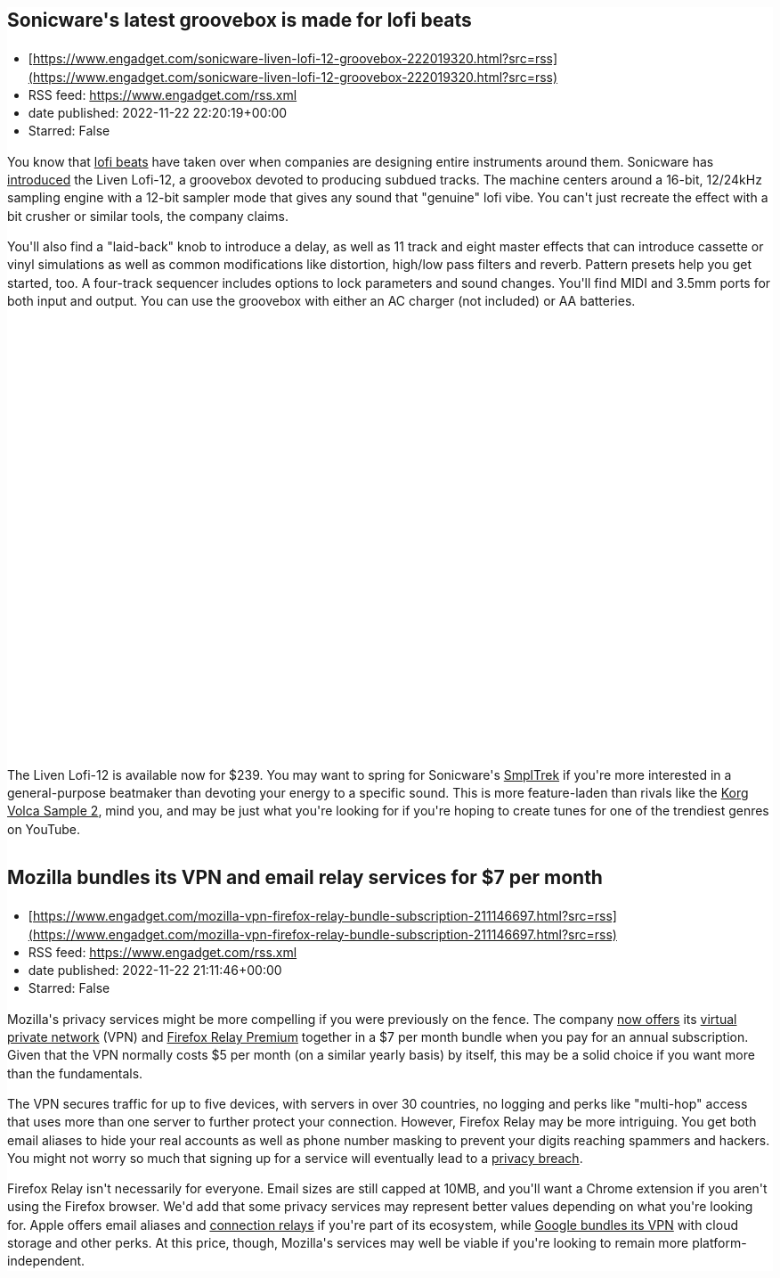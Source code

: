 ## Sonicware's latest groovebox is made for lofi beats
 - [https://www.engadget.com/sonicware-liven-lofi-12-groovebox-222019320.html?src=rss](https://www.engadget.com/sonicware-liven-lofi-12-groovebox-222019320.html?src=rss)
 - RSS feed: https://www.engadget.com/rss.xml
 - date published: 2022-11-22 22:20:19+00:00
 - Starred: False

<p>You know that <a href="https://www.engadget.com/youtube-restores-lofi-girl-fake-dmca-claims-202140482.html">lofi beats</a> have taken over when companies are designing entire instruments around them. Sonicware has <a href="https://sonicware.jp/pages/liven-lofi12">introduced</a> the Liven Lofi-12, a groovebox devoted to producing subdued tracks. The machine centers around a 16-bit, 12/24kHz sampling engine with a 12-bit sampler mode that gives any sound that "genuine" lofi vibe. You can't just recreate the effect with a bit crusher or similar tools, the company claims.</p><p>You'll also find a "laid-back" knob to introduce a delay, as well as 11 track and eight master effects that can introduce cassette or vinyl simulations as well as common modifications like distortion, high/low pass filters and reverb. Pattern presets help you get started, too. A four-track sequencer includes options to lock parameters and sound changes. You'll find MIDI and 3.5mm ports for both input and output. You can use the groovebox with either an AC charger (not included) or AA batteries.</p><span id="end-legacy-contents"></span><div id="dbacfd41d2184cedb2ff46541b23efec"><div style="width: 100%; height: 0; padding-bottom: 56.25%;"></div></div><p>The Liven Lofi-12 is available now for $239. You may want to spring for Sonicware's <a href="https://www.engadget.com/sonicware-smpltrek-battery-powered-portable-sampler-groovebox-181357537.html">SmplTrek</a> if you're more interested in a general-purpose beatmaker than devoting your energy to a specific sound. This is more feature-laden than rivals like the <a href="https://www.engadget.com/korg-volca-sample-2-upgrade-midi-usb-sampler-164549834.html">Korg Volca Sample 2</a>, mind you, and may be just what you're looking for if you're hoping to create tunes for one of the trendiest genres on YouTube.</p>

## Mozilla bundles its VPN and email relay services for $7 per month
 - [https://www.engadget.com/mozilla-vpn-firefox-relay-bundle-subscription-211146697.html?src=rss](https://www.engadget.com/mozilla-vpn-firefox-relay-bundle-subscription-211146697.html?src=rss)
 - RSS feed: https://www.engadget.com/rss.xml
 - date published: 2022-11-22 21:11:46+00:00
 - Starred: False

<p>Mozilla's privacy services might be more compelling if you were previously on the fence. The company <a href="https://blog.mozilla.org/en/mozilla/the-best-gift-for-anyone-who-wants-to-feel-safer-when-they-go-online-mozilla-privacy-products/">now offers</a> its <a href="https://www.engadget.com/mozilla-vpn-mac-linux-201939740.html">virtual private network</a> (VPN) and <a href="https://www.engadget.com/firefox-relay-premium-service-140023689.html">Firefox Relay Premium</a> together in a $7 per month bundle when you pay for an annual subscription. Given that the VPN normally costs $5 per month (on a similar yearly basis) by itself, this may be a solid choice if you want more than the fundamentals.</p><p>The VPN secures traffic for up to five devices, with servers in over 30 countries, no logging and perks like "multi-hop" access that uses more than one server to further protect your connection. However, Firefox Relay may be more intriguing. You get both email aliases to hide your real accounts as well as phone number masking to prevent your digits reaching spammers and hackers. You might not worry so much that signing up for a service will eventually lead to a <a href="https://www.engadget.com/american-airlines-data-breach-customer-employee-data-180132383.html">privacy breach</a>.</p><span id="end-legacy-contents"></span><p>Firefox Relay isn't necessarily for everyone. Email sizes are still capped at 10MB, and you'll want a Chrome extension if you aren't using the Firefox browser. We'd add that some privacy services may represent better values depending on what you're looking for. Apple offers email aliases and <a href="https://www.engadget.com/applenot-release-private-relay-china-090524919.html">connection relays</a> if you're part of its ecosystem, while <a href="https://www.engadget.com/google-one-vpn-mac-windows-pc-desktop-170040951.html">Google bundles its VPN</a> with cloud storage and other perks. At this price, though, Mozilla's services may well be viable if you're looking to remain more platform-independent.</p>
